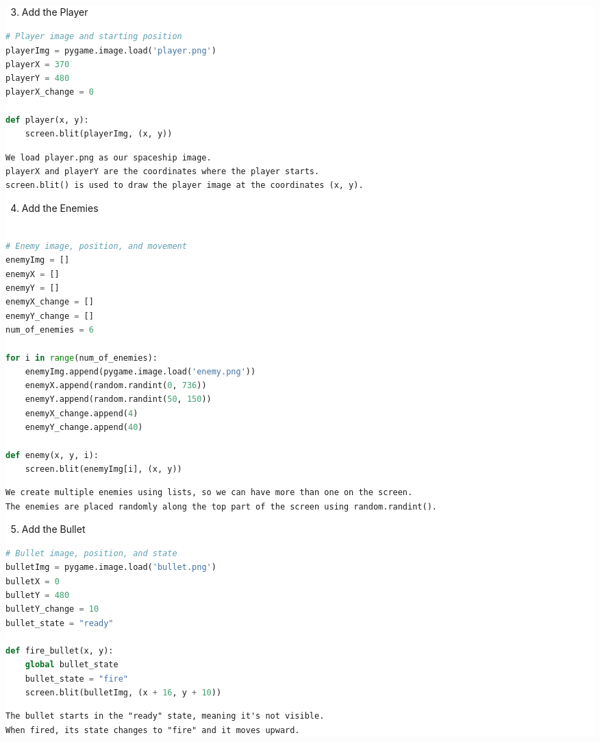 
3. Add the Player

```python
# Player image and starting position
playerImg = pygame.image.load('player.png')
playerX = 370
playerY = 480
playerX_change = 0

def player(x, y):
    screen.blit(playerImg, (x, y))
```
    We load player.png as our spaceship image.
    playerX and playerY are the coordinates where the player starts.
    screen.blit() is used to draw the player image at the coordinates (x, y).

4. Add the Enemies

```python

# Enemy image, position, and movement
enemyImg = []
enemyX = []
enemyY = []
enemyX_change = []
enemyY_change = []
num_of_enemies = 6

for i in range(num_of_enemies):
    enemyImg.append(pygame.image.load('enemy.png'))
    enemyX.append(random.randint(0, 736))
    enemyY.append(random.randint(50, 150))
    enemyX_change.append(4)
    enemyY_change.append(40)

def enemy(x, y, i):
    screen.blit(enemyImg[i], (x, y))
```
    We create multiple enemies using lists, so we can have more than one on the screen.
    The enemies are placed randomly along the top part of the screen using random.randint().

5. Add the Bullet

```python
# Bullet image, position, and state
bulletImg = pygame.image.load('bullet.png')
bulletX = 0
bulletY = 480
bulletY_change = 10
bullet_state = "ready"

def fire_bullet(x, y):
    global bullet_state
    bullet_state = "fire"
    screen.blit(bulletImg, (x + 16, y + 10))
```
    The bullet starts in the "ready" state, meaning it's not visible.
    When fired, its state changes to "fire" and it moves upward.

